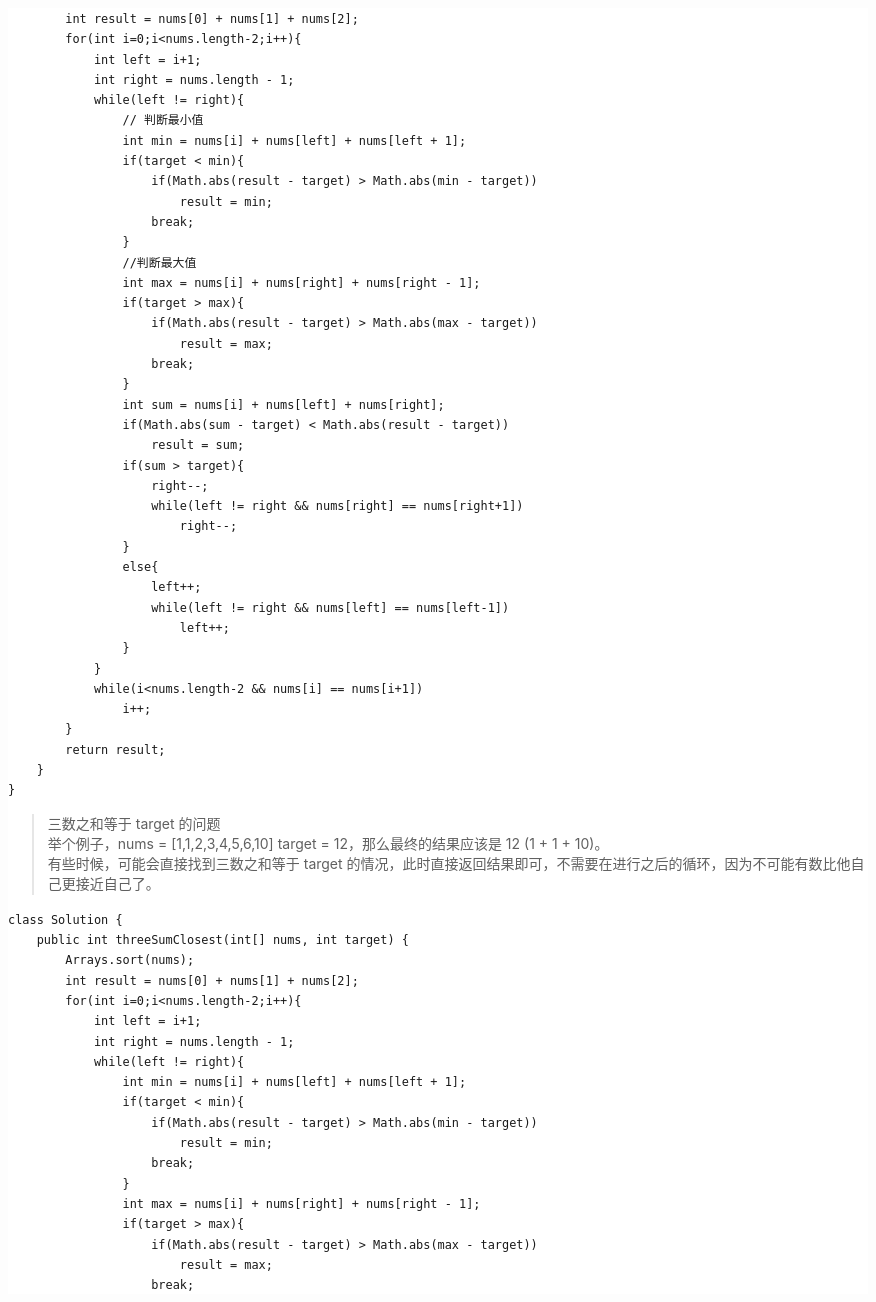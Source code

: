 ```
        int result = nums[0] + nums[1] + nums[2];
        for(int i=0;i<nums.length-2;i++){
            int left = i+1;
            int right = nums.length - 1;
            while(left != right){
                // 判断最小值
                int min = nums[i] + nums[left] + nums[left + 1];
                if(target < min){
                    if(Math.abs(result - target) > Math.abs(min - target))
                        result = min;
                    break;
                }
                //判断最大值
                int max = nums[i] + nums[right] + nums[right - 1];
                if(target > max){
                    if(Math.abs(result - target) > Math.abs(max - target))
                        result = max;
                    break;  
                }
                int sum = nums[i] + nums[left] + nums[right];
                if(Math.abs(sum - target) < Math.abs(result - target))
                    result = sum;
                if(sum > target){
                    right--;
                    while(left != right && nums[right] == nums[right+1])
                        right--;
                }
                else{
                    left++;
                    while(left != right && nums[left] == nums[left-1])
                        left++;
                }
            }
            while(i<nums.length-2 && nums[i] == nums[i+1])
                i++;
        }
        return result;
    }
}
```
 
> 三数之和等于 target 的问题     
举个例子，nums = [1,1,2,3,4,5,6,10] target = 12，那么最终的结果应该是 12 (1 + 1 + 10)。         
有些时候，可能会直接找到三数之和等于 target 的情况，此时直接返回结果即可，不需要在进行之后的循环，因为不可能有数比他自己更接近自己了。     
```
class Solution {
    public int threeSumClosest(int[] nums, int target) {
        Arrays.sort(nums);
        int result = nums[0] + nums[1] + nums[2];
        for(int i=0;i<nums.length-2;i++){
            int left = i+1;
            int right = nums.length - 1;
            while(left != right){
                int min = nums[i] + nums[left] + nums[left + 1];
                if(target < min){
                    if(Math.abs(result - target) > Math.abs(min - target))
                        result = min;
                    break;
                }
                int max = nums[i] + nums[right] + nums[right - 1];
                if(target > max){
                    if(Math.abs(result - target) > Math.abs(max - target))
                        result = max;
                    break;  
```